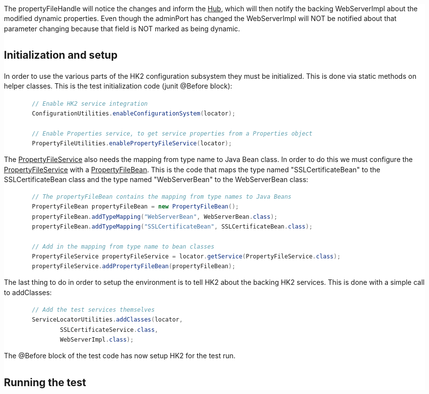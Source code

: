 The propertyFileHandle will notice the changes and inform the [Hub][hub], which will then notify the backing
WebServerImpl about the modified dynamic properties.  Even though the adminPort has changed the WebServerImpl
will NOT be notified about that parameter changing because that field is NOT marked as being dynamic.

## Initialization and setup

In order to use the various parts of the HK2 configuration subsystem they must be initialized.  This is
done via static methods on helper classes.  This is the test initialization code (junit @Before block):

```java
        // Enable HK2 service integration
        ConfigurationUtilities.enableConfigurationSystem(locator);
        
        // Enable Properties service, to get service properties from a Properties object
        PropertyFileUtilities.enablePropertyFileService(locator);
```

The [PropertyFileService][propertyfileservice] also needs the mapping from type name to Java Bean class.  In order
to do this we must configure the [PropertyFileService][propertyfileservice] with a [PropertyFileBean][propertyfilebean].
This is the code that maps the type named &quot;SSLCertificateBean&quot; to the SSLCertificateBean class and the
type named &quot;WebServerBean&quot; to the WebServerBean class:

```java
        // The propertyFileBean contains the mapping from type names to Java Beans
        PropertyFileBean propertyFileBean = new PropertyFileBean();
        propertyFileBean.addTypeMapping("WebServerBean", WebServerBean.class);
        propertyFileBean.addTypeMapping("SSLCertificateBean", SSLCertificateBean.class);
        
        // Add in the mapping from type name to bean classes
        PropertyFileService propertyFileService = locator.getService(PropertyFileService.class);
        propertyFileService.addPropertyFileBean(propertyFileBean);
```

The last thing to do in order to setup the environment is to tell HK2 about the backing HK2 services.  This is
done with a simple call to addClasses:

```java
        // Add the test services themselves
        ServiceLocatorUtilities.addClasses(locator,
                SSLCertificateService.class,
                WebServerImpl.class);
```

The @Before block of the test code has now setup HK2 for the test run.

## Running the test


[//]: # " DO NOT ALTER OR REMOVE COPYRIGHT NOTICES OR THIS HEADER. "
[//]: # "  "
[//]: # " Copyright (c) 2013-2017 Oracle and/or its affiliates. All rights reserved. "
[//]: # "  "
[//]: # " The contents of this file are subject to the terms of either the GNU "
[//]: # " General Public License Version 2 only (''GPL'') or the Common Development "
[//]: # " and Distribution License(''CDDL'') (collectively, the ''License'').  You "
[//]: # " may not use this file except in compliance with the License.  You can "
[//]: # " obtain a copy of the License at "
[//]: # " https://oss.oracle.com/licenses/CDDL+GPL-1.1 "
[//]: # " or LICENSE.txt.  See the License for the specific "
[//]: # " language governing permissions and limitations under the License. "
[//]: # "  "
[//]: # " When distributing the software, include this License Header Notice in each "
[//]: # " file and include the License file at LICENSE.txt. "
[//]: # "  "
[//]: # " GPL Classpath Exception: "
[//]: # " Oracle designates this particular file as subject to the ''Classpath'' "
[//]: # " exception as provided by Oracle in the GPL Version 2 section of the License "
[//]: # " file that accompanied this code. "
[//]: # "  "
[//]: # " Modifications: "
[//]: # " If applicable, add the following below the License Header, with the fields "
[//]: # " enclosed by brackets [] replaced by your own identifying information: "
[//]: # " ''Portions Copyright [year] [name of copyright owner]'' "
[//]: # "  "
[//]: # " Contributor(s): "
[//]: # " If you wish your version of this file to be governed by only the CDDL or "
[//]: # " only the GPL Version 2, indicate your decision by adding ''[Contributor] "
[//]: # " elects to include this software in this distribution under the [CDDL or GPL "
[//]: # " Version 2] license.''  If you don't indicate a single choice of license, a "
[//]: # " recipient has the option to distribute your version of this file under "
[//]: # " either the CDDL, the GPL Version 2 or to extend the choice of license to "
[//]: # " its licensees as provided above.  However, if you add GPL Version 2 code "
[//]: # " and therefore, elected the GPL Version 2 license, then the option applies "
[//]: # " only if the new code is made subject to such option by the copyright "
[//]: # " holder. "
[webserverimpl]: https://github.com/hk2-project/hk2/blob/master/examples/configuration/webserver/src/main/java/org/glassfish/examples/configuration/webserver/internal/WebServerImpl.java
[service]: apidocs/org/jvnet/hk2/annotations/ServiceLocator.html
[contract]: apidocs/org/jvnet/hk2/annotations/Contract.html
[configuredby]: apidocs/org/glassfish/hk2/configuration/api/ConfiguredBy.html
[configured]: apidocs/org/glassfish/hk2/configuration/api/Configured.html
[hub]: apidocs/org/glassfish/hk2/configuration/hub/api/Hub.html
[propertyfileservice]: apidocs/org/glassfish/hk2/configuration/persistence/properties/PropertyFileService.html
[propertyfilehandle]: apidocs/org/glassfish/hk2/configuration/persistence/properties/PropertyFileHandle.html
[propertyfilebean]: apidocs/org/glassfish/hk2/configuration/persistence/properties/PropertyFileBean.html
[configurationdoc]: configuration.html